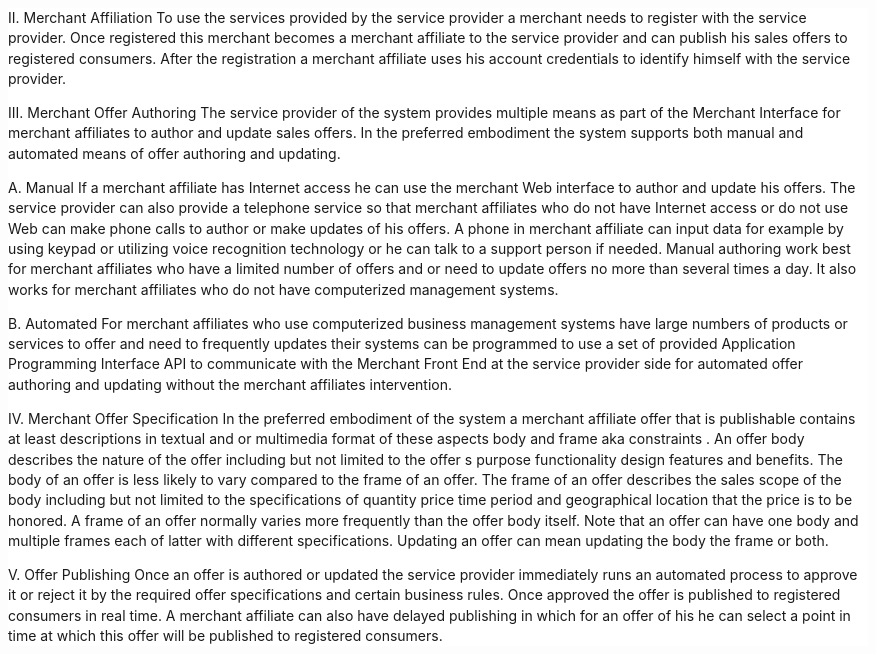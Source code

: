 II. Merchant Affiliation To use the services provided by the service provider a merchant needs to register with the service provider. Once registered this merchant becomes a merchant affiliate to the service provider and can publish his sales offers to registered consumers. After the registration a merchant affiliate uses his account credentials to identify himself with the service provider.

III. Merchant Offer Authoring The service provider of the system provides multiple means as part of the Merchant Interface for merchant affiliates to author and update sales offers. In the preferred embodiment the system supports both manual and automated means of offer authoring and updating.

A. Manual If a merchant affiliate has Internet access he can use the merchant Web interface to author and update his offers. The service provider can also provide a telephone service so that merchant affiliates who do not have Internet access or do not use Web can make phone calls to author or make updates of his offers. A phone in merchant affiliate can input data for example by using keypad or utilizing voice recognition technology or he can talk to a support person if needed. Manual authoring work best for merchant affiliates who have a limited number of offers and or need to update offers no more than several times a day. It also works for merchant affiliates who do not have computerized management systems.

B. Automated For merchant affiliates who use computerized business management systems have large numbers of products or services to offer and need to frequently updates their systems can be programmed to use a set of provided Application Programming Interface API to communicate with the Merchant Front End at the service provider side for automated offer authoring and updating without the merchant affiliates intervention.

IV. Merchant Offer Specification In the preferred embodiment of the system a merchant affiliate offer that is publishable contains at least descriptions in textual and or multimedia format of these aspects body and frame aka constraints . An offer body describes the nature of the offer including but not limited to the offer s purpose functionality design features and benefits. The body of an offer is less likely to vary compared to the frame of an offer. The frame of an offer describes the sales scope of the body including but not limited to the specifications of quantity price time period and geographical location that the price is to be honored. A frame of an offer normally varies more frequently than the offer body itself. Note that an offer can have one body and multiple frames each of latter with different specifications. Updating an offer can mean updating the body the frame or both.

V. Offer Publishing Once an offer is authored or updated the service provider immediately runs an automated process to approve it or reject it by the required offer specifications and certain business rules. Once approved the offer is published to registered consumers in real time. A merchant affiliate can also have delayed publishing in which for an offer of his he can select a point in time at which this offer will be published to registered consumers.
